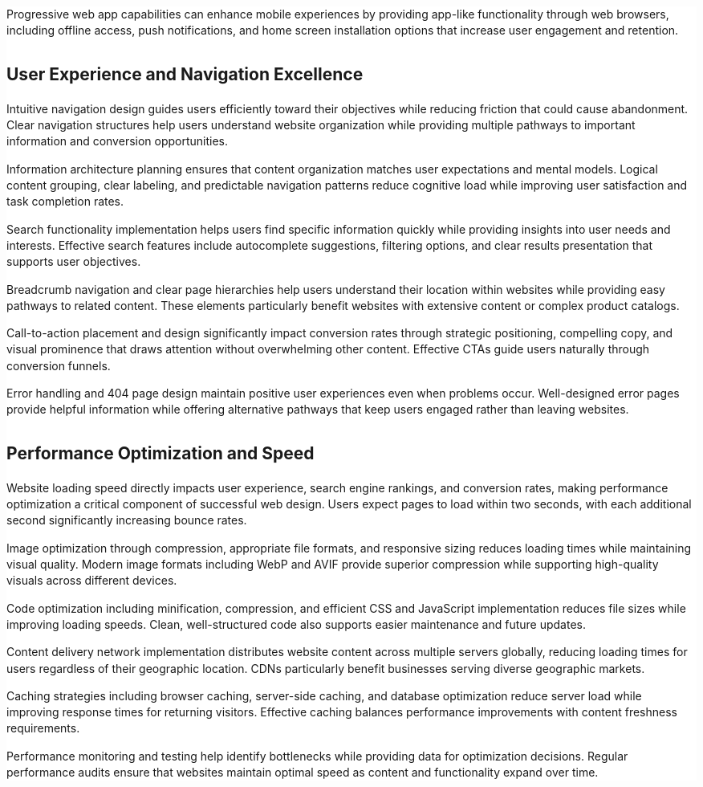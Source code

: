 Progressive web app capabilities can enhance mobile experiences by providing app-like functionality through web browsers, including offline access, push notifications, and home screen installation options that increase user engagement and retention.

## User Experience and Navigation Excellence

Intuitive navigation design guides users efficiently toward their objectives while reducing friction that could cause abandonment. Clear navigation structures help users understand website organization while providing multiple pathways to important information and conversion opportunities.

Information architecture planning ensures that content organization matches user expectations and mental models. Logical content grouping, clear labeling, and predictable navigation patterns reduce cognitive load while improving user satisfaction and task completion rates.

Search functionality implementation helps users find specific information quickly while providing insights into user needs and interests. Effective search features include autocomplete suggestions, filtering options, and clear results presentation that supports user objectives.

Breadcrumb navigation and clear page hierarchies help users understand their location within websites while providing easy pathways to related content. These elements particularly benefit websites with extensive content or complex product catalogs.

Call-to-action placement and design significantly impact conversion rates through strategic positioning, compelling copy, and visual prominence that draws attention without overwhelming other content. Effective CTAs guide users naturally through conversion funnels.

Error handling and 404 page design maintain positive user experiences even when problems occur. Well-designed error pages provide helpful information while offering alternative pathways that keep users engaged rather than leaving websites.

## Performance Optimization and Speed

Website loading speed directly impacts user experience, search engine rankings, and conversion rates, making performance optimization a critical component of successful web design. Users expect pages to load within two seconds, with each additional second significantly increasing bounce rates.

Image optimization through compression, appropriate file formats, and responsive sizing reduces loading times while maintaining visual quality. Modern image formats including WebP and AVIF provide superior compression while supporting high-quality visuals across different devices.

Code optimization including minification, compression, and efficient CSS and JavaScript implementation reduces file sizes while improving loading speeds. Clean, well-structured code also supports easier maintenance and future updates.

Content delivery network implementation distributes website content across multiple servers globally, reducing loading times for users regardless of their geographic location. CDNs particularly benefit businesses serving diverse geographic markets.

Caching strategies including browser caching, server-side caching, and database optimization reduce server load while improving response times for returning visitors. Effective caching balances performance improvements with content freshness requirements.

Performance monitoring and testing help identify bottlenecks while providing data for optimization decisions. Regular performance audits ensure that websites maintain optimal speed as content and functionality expand over time.
